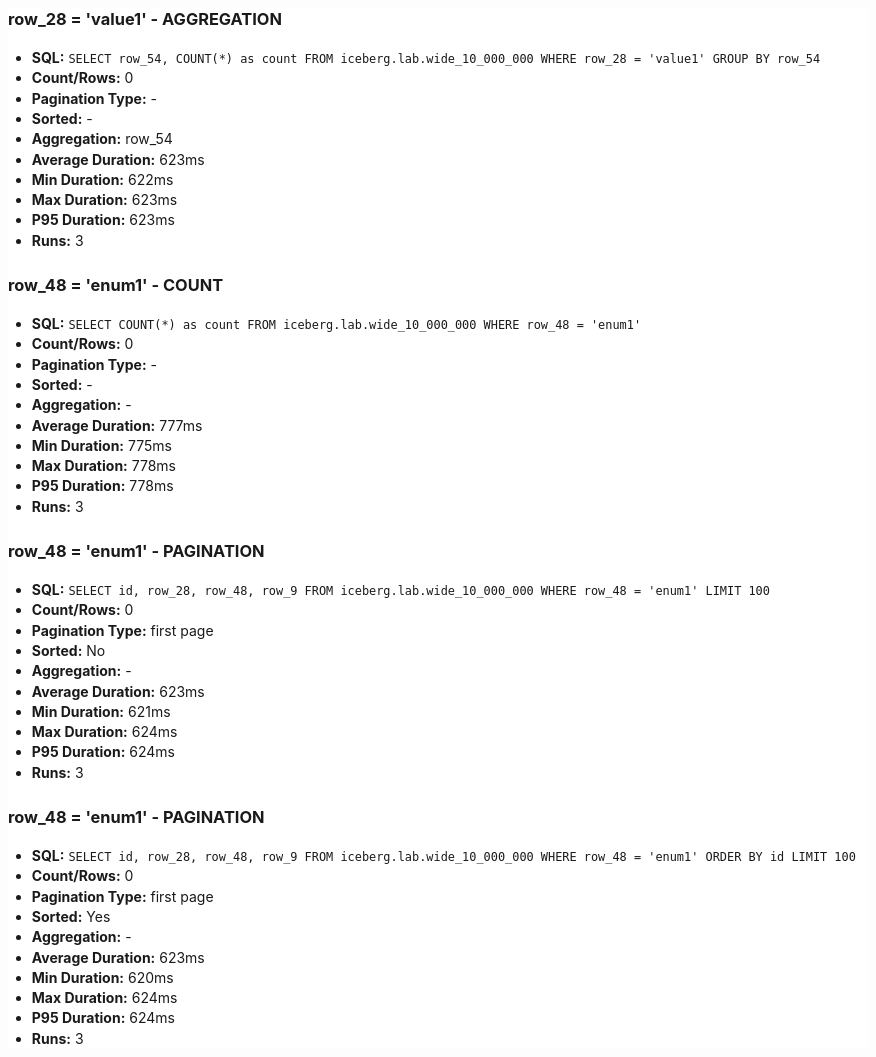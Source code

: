 ### row_28 = 'value1' - AGGREGATION
- **SQL:** `SELECT row_54, COUNT(*) as count FROM iceberg.lab.wide_10_000_000 WHERE row_28 = 'value1' GROUP BY row_54`
- **Count/Rows:** 0
- **Pagination Type:** -
- **Sorted:** -
- **Aggregation:** row_54
- **Average Duration:** 623ms
- **Min Duration:** 622ms
- **Max Duration:** 623ms
- **P95 Duration:** 623ms
- **Runs:** 3

### row_48 = 'enum1' - COUNT
- **SQL:** `SELECT COUNT(*) as count FROM iceberg.lab.wide_10_000_000 WHERE row_48 = 'enum1'`
- **Count/Rows:** 0
- **Pagination Type:** -
- **Sorted:** -
- **Aggregation:** -
- **Average Duration:** 777ms
- **Min Duration:** 775ms
- **Max Duration:** 778ms
- **P95 Duration:** 778ms
- **Runs:** 3

### row_48 = 'enum1' - PAGINATION
- **SQL:** `SELECT id, row_28, row_48, row_9 FROM iceberg.lab.wide_10_000_000 WHERE row_48 = 'enum1' LIMIT 100`
- **Count/Rows:** 0
- **Pagination Type:** first page
- **Sorted:** No
- **Aggregation:** -
- **Average Duration:** 623ms
- **Min Duration:** 621ms
- **Max Duration:** 624ms
- **P95 Duration:** 624ms
- **Runs:** 3

### row_48 = 'enum1' - PAGINATION
- **SQL:** `SELECT id, row_28, row_48, row_9 FROM iceberg.lab.wide_10_000_000 WHERE row_48 = 'enum1' ORDER BY id LIMIT 100`
- **Count/Rows:** 0
- **Pagination Type:** first page
- **Sorted:** Yes
- **Aggregation:** -
- **Average Duration:** 623ms
- **Min Duration:** 620ms
- **Max Duration:** 624ms
- **P95 Duration:** 624ms
- **Runs:** 3
